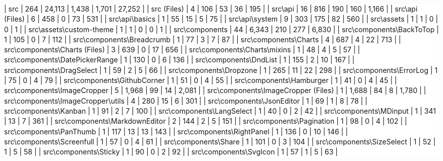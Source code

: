 | src | 264 | 24,113 | 1,438 | 1,701 | 27,252 |
| src (Files) | 4 | 106 | 53 | 36 | 195 |
| src\\api | 16 | 816 | 190 | 160 | 1,166 |
| src\\api (Files) | 6 | 458 | 0 | 73 | 531 |
| src\\api\\basics | 1 | 55 | 15 | 5 | 75 |
| src\\api\\system | 9 | 303 | 175 | 82 | 560 |
| src\\assets | 1 | 1 | 0 | 0 | 1 |
| src\\assets\\custom-theme | 1 | 1 | 0 | 0 | 1 |
| src\\components | 44 | 6,343 | 210 | 277 | 6,830 |
| src\\components\\BackToTop | 1 | 105 | 0 | 7 | 112 |
| src\\components\\Breadcrumb | 1 | 77 | 3 | 7 | 87 |
| src\\components\\Charts | 4 | 687 | 4 | 22 | 713 |
| src\\components\\Charts (Files) | 3 | 639 | 0 | 17 | 656 |
| src\\components\\Charts\\mixins | 1 | 48 | 4 | 5 | 57 |
| src\\components\\DatePickerRange | 1 | 130 | 0 | 6 | 136 |
| src\\components\\DndList | 1 | 155 | 2 | 10 | 167 |
| src\\components\\DragSelect | 1 | 59 | 2 | 5 | 66 |
| src\\components\\Dropzone | 1 | 265 | 11 | 22 | 298 |
| src\\components\\ErrorLog | 1 | 75 | 0 | 4 | 79 |
| src\\components\\GithubCorner | 1 | 51 | 0 | 4 | 55 |
| src\\components\\Hamburger | 1 | 41 | 0 | 4 | 45 |
| src\\components\\ImageCropper | 5 | 1,968 | 99 | 14 | 2,081 |
| src\\components\\ImageCropper (Files) | 1 | 1,688 | 84 | 8 | 1,780 |
| src\\components\\ImageCropper\\utils | 4 | 280 | 15 | 6 | 301 |
| src\\components\\JsonEditor | 1 | 69 | 1 | 8 | 78 |
| src\\components\\Kanban | 1 | 91 | 2 | 7 | 100 |
| src\\components\\LangSelect | 1 | 40 | 0 | 2 | 42 |
| src\\components\\MDinput | 1 | 341 | 13 | 7 | 361 |
| src\\components\\MarkdownEditor | 2 | 144 | 2 | 5 | 151 |
| src\\components\\Pagination | 1 | 98 | 0 | 4 | 102 |
| src\\components\\PanThumb | 1 | 117 | 13 | 13 | 143 |
| src\\components\\RightPanel | 1 | 136 | 0 | 10 | 146 |
| src\\components\\Screenfull | 1 | 57 | 0 | 4 | 61 |
| src\\components\\Share | 1 | 101 | 0 | 3 | 104 |
| src\\components\\SizeSelect | 1 | 52 | 1 | 5 | 58 |
| src\\components\\Sticky | 1 | 90 | 0 | 2 | 92 |
| src\\components\\SvgIcon | 1 | 57 | 1 | 5 | 63 |